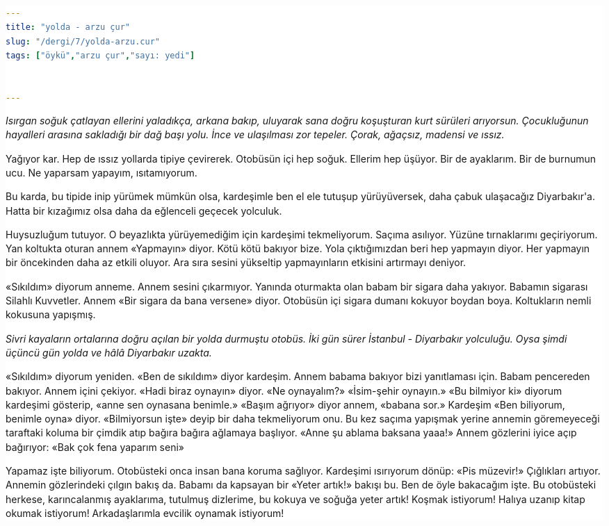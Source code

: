 ```yaml
---
title: "yolda - arzu çur"
slug: "/dergi/7/yolda-arzu.cur"
tags: ["öykü","arzu çur","sayı: yedi"]


---
```

*Isırgan soğuk çatlayan ellerini yaladıkça, arkana bakıp, uluyarak sana
doğru koşuşturan kurt sürüleri arıyorsun. Çocukluğunun hayalleri arasına
sakladığı bir dağ başı yolu. İnce ve ulaşılması zor tepeler. Çorak,
ağaçsız, madensi ve ıssız.*

Yağıyor kar. Hep de ıssız yollarda tipiye çevirerek. Otobüsün içi hep
soğuk. Ellerim hep üşüyor. Bir de ayaklarım. Bir de burnumun ucu. Ne
yaparsam yapayım, ısıtamıyorum.

Bu karda, bu tipide inip yürümek mümkün olsa, kardeşimle ben el ele
tutuşup yürüyüversek, daha çabuk ulaşacağız Diyarbakır'a. Hatta bir
kızağımız olsa daha da eğlenceli geçecek yolculuk.

Huysuzluğum tutuyor. O beyazlıkta yürüyemediğim için kardeşimi
tekmeliyorum. Saçıma asılıyor. Yüzüne tırnaklarımı geçiriyorum. Yan
koltukta oturan annem «Yapmayın» diyor. Kötü kötü bakıyor bize. Yola
çıktığımızdan beri hep yapmayın diyor. Her yapmayın bir öncekinden daha
az etkili oluyor. Ara sıra sesini yükseltip yapmayınların etkisini
artırmayı deniyor.

«Sıkıldım» diyorum anneme. Annem sesini çıkarmıyor. Yanında oturmakta
olan babam bir sigara daha yakıyor. Babamın sigarası Silahlı Kuvvetler.
Annem «Bir sigara da bana versene» diyor. Otobüsün içi sigara dumanı
kokuyor boydan boya. Koltukların nemli kokusuna yapışmış.

*Sivri kayaların ortalarına doğru açılan bir yolda durmuştu otobüs. İki
gün sürer İstanbul - Diyarbakır yolculuğu. Oysa şimdi üçüncü gün yolda
ve hâlâ Diyarbakır uzakta.*

«Sıkıldım» diyorum yeniden. «Ben de sıkıldım» diyor kardeşim. Annem
babama bakıyor bizi yanıtlaması için. Babam pencereden bakıyor. Annem
içini çekiyor. «Hadi biraz oynayın» diyor. «Ne oynayalım?» «İsim-şehir
oynayın.» «Bu bilmiyor ki» diyorum kardeşimi gösterip, «anne sen
oynasana benimle.» «Başım ağrıyor» diyor annem, «babana sor.» Kardeşim
«Ben biliyorum, benimle oyna» diyor. «Bilmiyorsun işte» deyip bir daha
tekmeliyorum onu. Bu kez saçıma yapışmak yerine annemin göremeyeceği
taraftaki koluma bir çimdik atıp bağıra bağıra ağlamaya başlıyor. «Anne
şu ablama baksana yaaa!» Annem gözlerini iyice açıp bağırıyor: «Bak çok
fena yaparım seni»

Yapamaz işte biliyorum. Otobüsteki onca insan bana koruma sağlıyor.
Kardeşimi ısırıyorum dönüp: «Pis müzevir!» Çığlıkları artıyor. Annemin
gözlerindeki çılgın bakış da. Babamı da kapsayan bir «Yeter artık!»
bakışı bu. Ben de öyle bakacağım işte. Bu otobüsteki herkese,
karıncalanmış ayaklarıma, tutulmuş dizlerime, bu kokuya ve soğuğa yeter
artık! Koşmak istiyorum! Halıya uzanıp kitap okumak istiyorum!
Arkadaşlarımla evcilik oynamak istiyorum!
